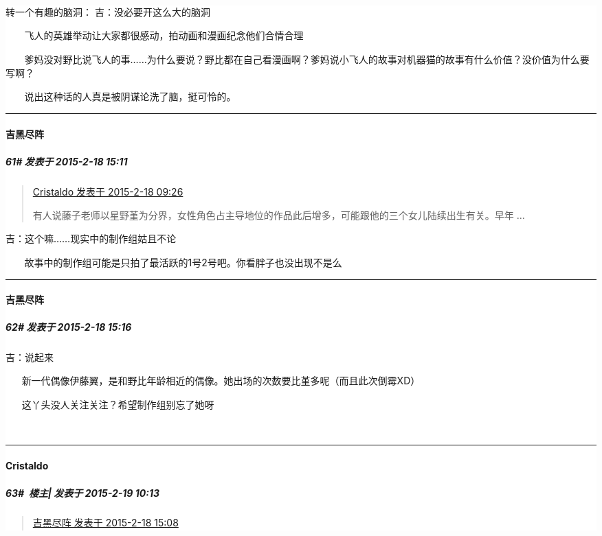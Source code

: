 转一个有趣的脑洞：</blockquote>
吉：没必要开这么大的脑洞

       飞人的英雄举动让大家都很感动，拍动画和漫画纪念他们合情合理

       爹妈没对野比说飞人的事……为什么要说？野比都在自己看漫画啊？爹妈说小飞人的故事对机器猫的故事有什么价值？没价值为什么要写啊？


       说出这种话的人真是被阴谋论洗了脑，挺可怜的。







-----

####  吉黑尽阵  
##### 61#       发表于 2015-2-18 15:11



<blockquote><a href="httphttps://bbs.saraba1st.com/2b/forum.php?mod=redirect&amp;goto=findpost&amp;pid=28107254&amp;ptid=1094814" target="_blank">Cristaldo 发表于 2015-2-18 09:26</a>

有人说藤子老师以星野堇为分界，女性角色占主导地位的作品此后增多，可能跟他的三个女儿陆续出生有关。早年 ...</blockquote>
吉：这个嘛……现实中的制作组姑且不论


       故事中的制作组可能是只拍了最活跃的1号2号吧。你看胖子也没出现不是么







-----

####  吉黑尽阵  
##### 62#       发表于 2015-2-18 15:16




吉：说起来

      新一代偶像伊藤翼，是和野比年龄相近的偶像。她出场的次数要比堇多呢（而且此次倒霉XD）

      这丫头没人关注关注？希望制作组别忘了她呀

      







-----

####  Cristaldo  
##### 63#         楼主| 发表于 2015-2-19 10:13



<blockquote><a href="httphttps://bbs.saraba1st.com/2b/forum.php?mod=redirect&amp;goto=findpost&amp;pid=28109517&amp;ptid=1094814" target="_blank">吉黑尽阵 发表于 2015-2-18 15:08</a>
